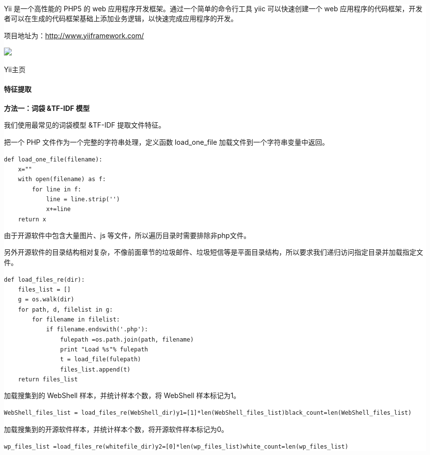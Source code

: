 Yii 是一个高性能的 PHP5 的 web 应用程序开发框架。通过一个简单的命令行工具 yiic 可以快速创建一个 web 应用程序的代码框架，开发者可以在生成的代码框架基础上添加业务逻辑，以快速完成应用程序的开发。

项目地址为：http://www.yiiframework.com/

![](https://mmbiz.qpic.cn/mmbiz_png/0vU1ia3htaaMx2E2hxNqRvBrO3yBLYtZNqicibEzSliaVpDGRrEyGZJCKE3vB3m2VrFiaWl8GZgjd7CSrROoX0J5mVw/640?wx_fmt=png&tp=webp&wxfrom=5&wx_lazy=1)

Yii主页

#### 特征提取

**方法一：词袋 &TF-IDF 模型**

我们使用最常见的词袋模型 &TF-IDF 提取文件特征。

把一个 PHP 文件作为一个完整的字符串处理，定义函数 load\_one\_file 加载文件到一个字符串变量中返回。

```
def load_one_file(filename):
    x=""
    with open(filename) as f:
        for line in f:
            line = line.strip('')
            x+=line
    return x
```

由于开源软件中包含大量图片、js 等文件，所以遍历目录时需要排除非php文件。

另外开源软件的目录结构相对复杂，不像前面章节的垃圾邮件、垃圾短信等是平面目录结构，所以要求我们递归访问指定目录并加载指定文件。

```
def load_files_re(dir):
    files_list = []
    g = os.walk(dir)
    for path, d, filelist in g:
        for filename in filelist:
            if filename.endswith('.php'):
                fulepath =os.path.join(path, filename)
                print "Load %s"% fulepath
                t = load_file(fulepath)
                files_list.append(t)
    return files_list
```

加载搜集到的 WebShell 样本，并统计样本个数，将 WebShell 样本标记为1。

```
WebShell_files_list = load_files_re(WebShell_dir)y1=[1]*len(WebShell_files_list)black_count=len(WebShell_files_list)
```

加载搜集到的开源软件样本，并统计样本个数，将开源软件样本标记为0。

```
wp_files_list =load_files_re(whitefile_dir)y2=[0]*len(wp_files_list)white_count=len(wp_files_list)
```

